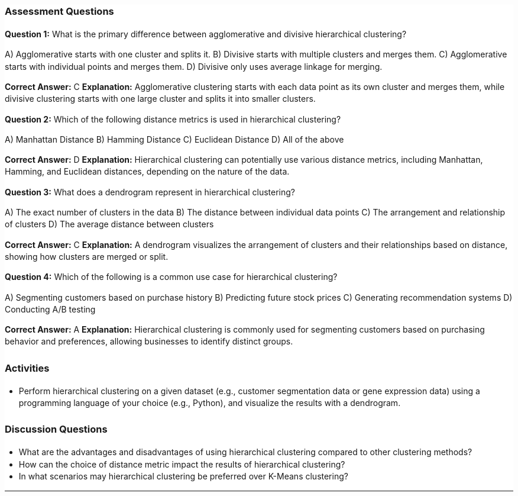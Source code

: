 ### Assessment Questions

**Question 1:** What is the primary difference between agglomerative and divisive hierarchical clustering?

  A) Agglomerative starts with one cluster and splits it.
  B) Divisive starts with multiple clusters and merges them.
  C) Agglomerative starts with individual points and merges them.
  D) Divisive only uses average linkage for merging.

**Correct Answer:** C
**Explanation:** Agglomerative clustering starts with each data point as its own cluster and merges them, while divisive clustering starts with one large cluster and splits it into smaller clusters.

**Question 2:** Which of the following distance metrics is used in hierarchical clustering?

  A) Manhattan Distance
  B) Hamming Distance
  C) Euclidean Distance
  D) All of the above

**Correct Answer:** D
**Explanation:** Hierarchical clustering can potentially use various distance metrics, including Manhattan, Hamming, and Euclidean distances, depending on the nature of the data.

**Question 3:** What does a dendrogram represent in hierarchical clustering?

  A) The exact number of clusters in the data
  B) The distance between individual data points
  C) The arrangement and relationship of clusters
  D) The average distance between clusters

**Correct Answer:** C
**Explanation:** A dendrogram visualizes the arrangement of clusters and their relationships based on distance, showing how clusters are merged or split.

**Question 4:** Which of the following is a common use case for hierarchical clustering?

  A) Segmenting customers based on purchase history
  B) Predicting future stock prices
  C) Generating recommendation systems
  D) Conducting A/B testing

**Correct Answer:** A
**Explanation:** Hierarchical clustering is commonly used for segmenting customers based on purchasing behavior and preferences, allowing businesses to identify distinct groups.

### Activities
- Perform hierarchical clustering on a given dataset (e.g., customer segmentation data or gene expression data) using a programming language of your choice (e.g., Python), and visualize the results with a dendrogram.

### Discussion Questions
- What are the advantages and disadvantages of using hierarchical clustering compared to other clustering methods?
- How can the choice of distance metric impact the results of hierarchical clustering?
- In what scenarios may hierarchical clustering be preferred over K-Means clustering?

---
